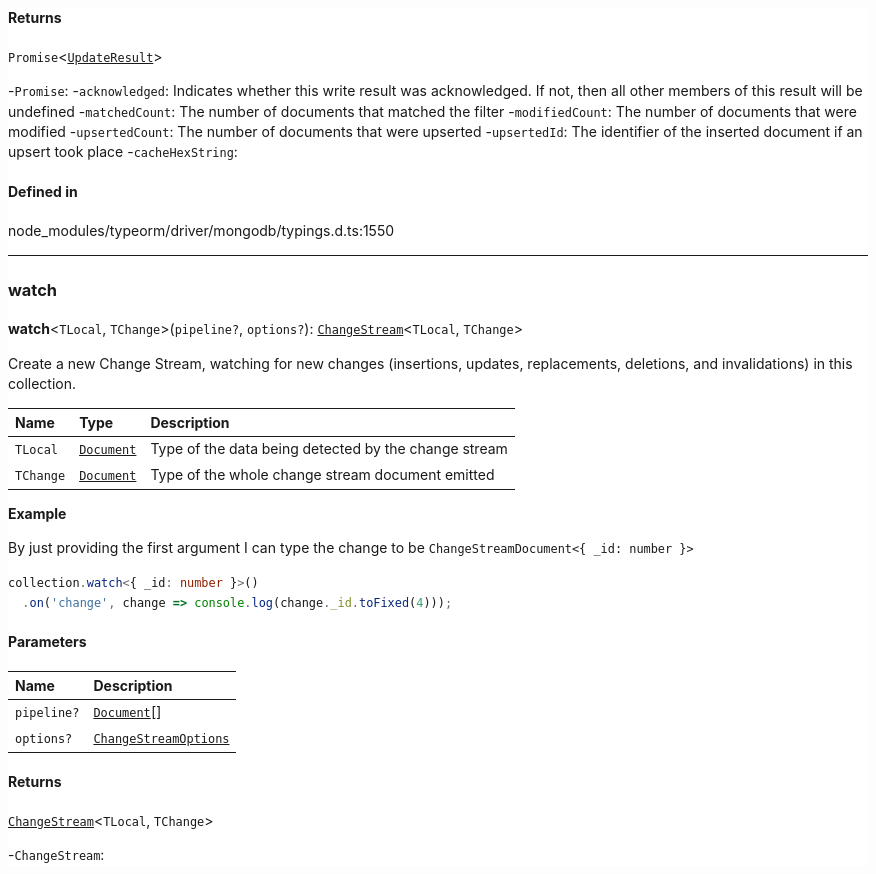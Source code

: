 #### Returns

`Promise`<[`UpdateResult`](../interfaces/UpdateResult-1.md)\>

-`Promise`: 
	-`acknowledged`: Indicates whether this write result was acknowledged. If not, then all other members of this result will be undefined
	-`matchedCount`: The number of documents that matched the filter
	-`modifiedCount`: The number of documents that were modified
	-`upsertedCount`: The number of documents that were upserted
	-`upsertedId`: The identifier of the inserted document if an upsert took place
		-`cacheHexString`: 

#### Defined in

node_modules/typeorm/driver/mongodb/typings.d.ts:1550

___

### watch

**watch**<`TLocal`, `TChange`\>(`pipeline?`, `options?`): [`ChangeStream`](ChangeStream.md)<`TLocal`, `TChange`\>

Create a new Change Stream, watching for new changes (insertions, updates, replacements, deletions, and invalidations) in this collection.

| Name | Type | Description |
| :------ | :------ | :------ |
| `TLocal` | [`Document`](../interfaces/Document.md) | Type of the data being detected by the change stream |
| `TChange` | [`Document`](../interfaces/Document.md) | Type of the whole change stream document emitted |

**Example**

By just providing the first argument I can type the change to be `ChangeStreamDocument<{ _id: number }>`
```ts
collection.watch<{ _id: number }>()
  .on('change', change => console.log(change._id.toFixed(4)));
```

#### Parameters

| Name | Description |
| :------ | :------ |
| `pipeline?` | [`Document`](../interfaces/Document.md)[] | An array of [pipeline stages](https://www.mongodb.com/docs/manual/reference/operator/aggregation-pipeline/\|aggregation) through which to pass change stream documents. This allows for filtering (using $match) and manipulating the change stream documents. |
| `options?` | [`ChangeStreamOptions`](../interfaces/ChangeStreamOptions.md) | Optional settings for the command |

#### Returns

[`ChangeStream`](ChangeStream.md)<`TLocal`, `TChange`\>

-`ChangeStream`: 
